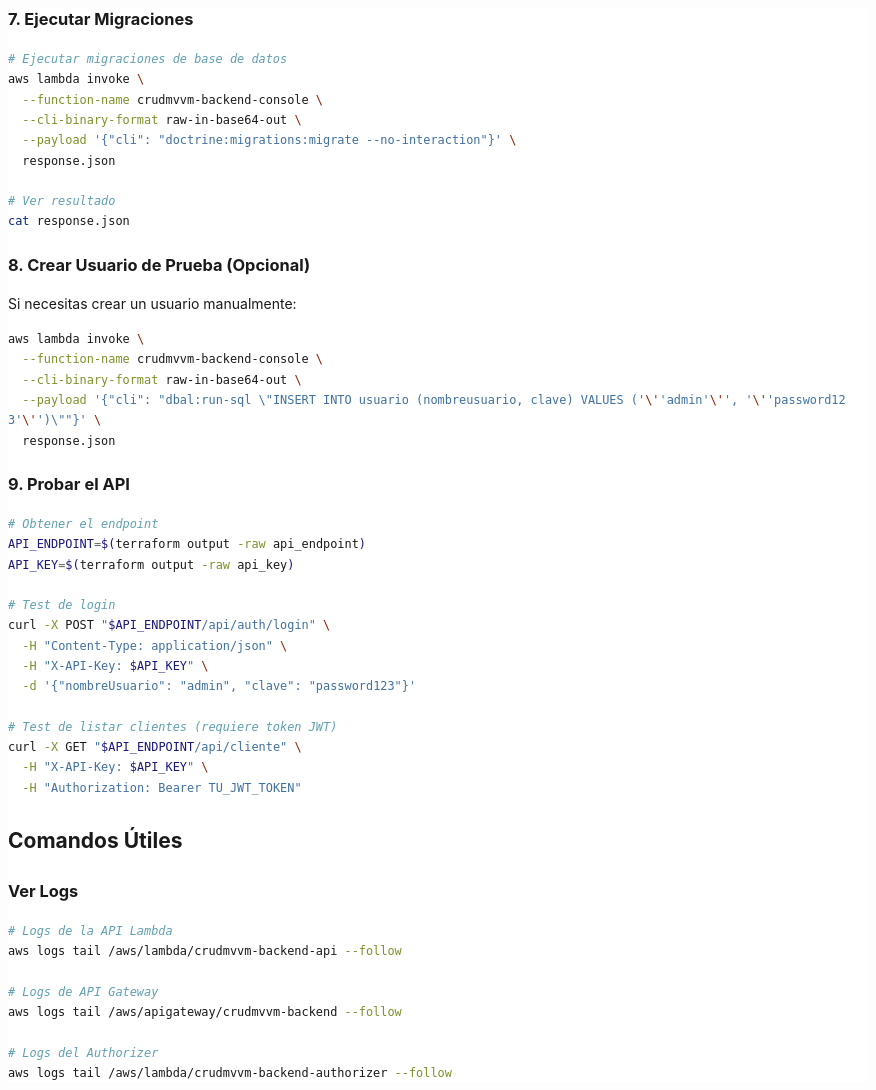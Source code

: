 ### 7. Ejecutar Migraciones

```bash
# Ejecutar migraciones de base de datos
aws lambda invoke \
  --function-name crudmvvm-backend-console \
  --cli-binary-format raw-in-base64-out \
  --payload '{"cli": "doctrine:migrations:migrate --no-interaction"}' \
  response.json

# Ver resultado
cat response.json
```

### 8. Crear Usuario de Prueba (Opcional)

Si necesitas crear un usuario manualmente:

```bash
aws lambda invoke \
  --function-name crudmvvm-backend-console \
  --cli-binary-format raw-in-base64-out \
  --payload '{"cli": "dbal:run-sql \"INSERT INTO usuario (nombreusuario, clave) VALUES ('\''admin'\'', '\''password123'\'')\""}' \
  response.json
```

### 9. Probar el API

```bash
# Obtener el endpoint
API_ENDPOINT=$(terraform output -raw api_endpoint)
API_KEY=$(terraform output -raw api_key)

# Test de login
curl -X POST "$API_ENDPOINT/api/auth/login" \
  -H "Content-Type: application/json" \
  -H "X-API-Key: $API_KEY" \
  -d '{"nombreUsuario": "admin", "clave": "password123"}'

# Test de listar clientes (requiere token JWT)
curl -X GET "$API_ENDPOINT/api/cliente" \
  -H "X-API-Key: $API_KEY" \
  -H "Authorization: Bearer TU_JWT_TOKEN"
```

## Comandos Útiles

### Ver Logs

```bash
# Logs de la API Lambda
aws logs tail /aws/lambda/crudmvvm-backend-api --follow

# Logs de API Gateway
aws logs tail /aws/apigateway/crudmvvm-backend --follow

# Logs del Authorizer
aws logs tail /aws/lambda/crudmvvm-backend-authorizer --follow
```
